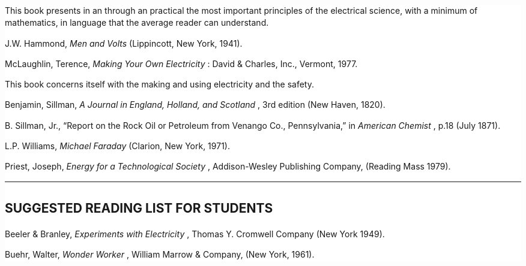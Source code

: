   This book presents in an through an practical the most important principles of the electrical science, with a minimum of mathematics, in language that the average reader can understand.
 </p>
 <p>
  J.W. Hammond,
  <i>
   Men and Volts
  </i>
  (Lippincott, New York, 1941).
 </p>
 <p>
  McLaughlin, Terence,
  <i>
   Making Your Own Electricity
  </i>
  : David &amp; Charles, Inc., Vermont, 1977.
 </p>
 <p>
  This book concerns itself with the making and using electricity and the safety.
 </p>
 <p>
  Benjamin, Sillman,
  <i>
   A Journal in England, Holland, and Scotland
  </i>
  , 3rd edition (New Haven, 1820).
 </p>
 <p>
  B. Sillman, Jr., “Report on the Rock Oil or Petroleum from Venango Co., Pennsylvania,” in
  <i>
   American Chemist
  </i>
  , p.18 (July 1871).
 </p>
 <p>
  L.P. Williams,
  <i>
   Michael Faraday
  </i>
  (Clarion, New York, 1971).
 </p>
 <p>
  Priest, Joseph,
  <i>
   Energy for a Technological Society
  </i>
  , Addison-Wesley Publishing Company, (Reading Mass 1979).
 </p>
<hr/>
 <h2>
  SUGGESTED READING LIST FOR STUDENTS
 </h2>
 Beeler &amp; Branley,
 <i>
  Experiments with Electricity
 </i>
 , Thomas Y. Cromwell Company (New York 1949).
 <p>
  Buehr, Walter,
  <i>
   Wonder Worker
  </i>
  , William Marrow &amp; Company, (New York, 1961).
 </p>